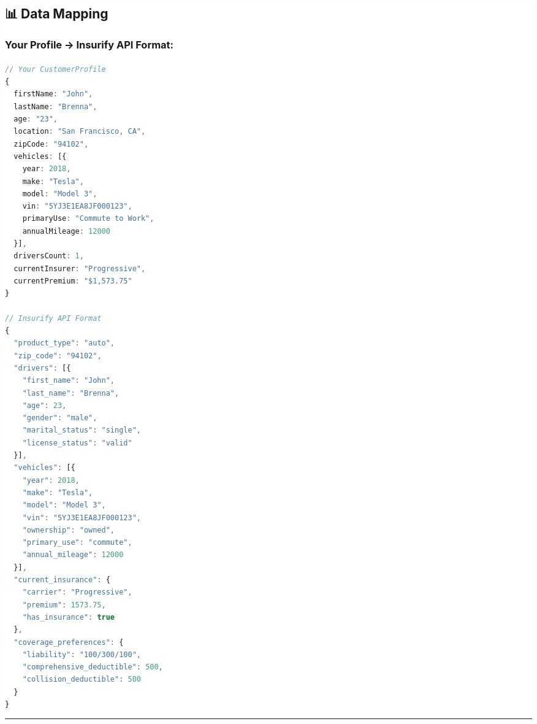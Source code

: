 
## 📊 Data Mapping

### Your Profile → Insurify API Format:

```typescript
// Your CustomerProfile
{
  firstName: "John",
  lastName: "Brenna",
  age: "23",
  location: "San Francisco, CA",
  zipCode: "94102",
  vehicles: [{
    year: 2018,
    make: "Tesla",
    model: "Model 3",
    vin: "5YJ3E1EA8JF000123",
    primaryUse: "Commute to Work",
    annualMileage: 12000
  }],
  driversCount: 1,
  currentInsurer: "Progressive",
  currentPremium: "$1,573.75"
}

// Insurify API Format
{
  "product_type": "auto",
  "zip_code": "94102",
  "drivers": [{
    "first_name": "John",
    "last_name": "Brenna",
    "age": 23,
    "gender": "male",
    "marital_status": "single",
    "license_status": "valid"
  }],
  "vehicles": [{
    "year": 2018,
    "make": "Tesla",
    "model": "Model 3",
    "vin": "5YJ3E1EA8JF000123",
    "ownership": "owned",
    "primary_use": "commute",
    "annual_mileage": 12000
  }],
  "current_insurance": {
    "carrier": "Progressive",
    "premium": 1573.75,
    "has_insurance": true
  },
  "coverage_preferences": {
    "liability": "100/300/100",
    "comprehensive_deductible": 500,
    "collision_deductible": 500
  }
}
```

---